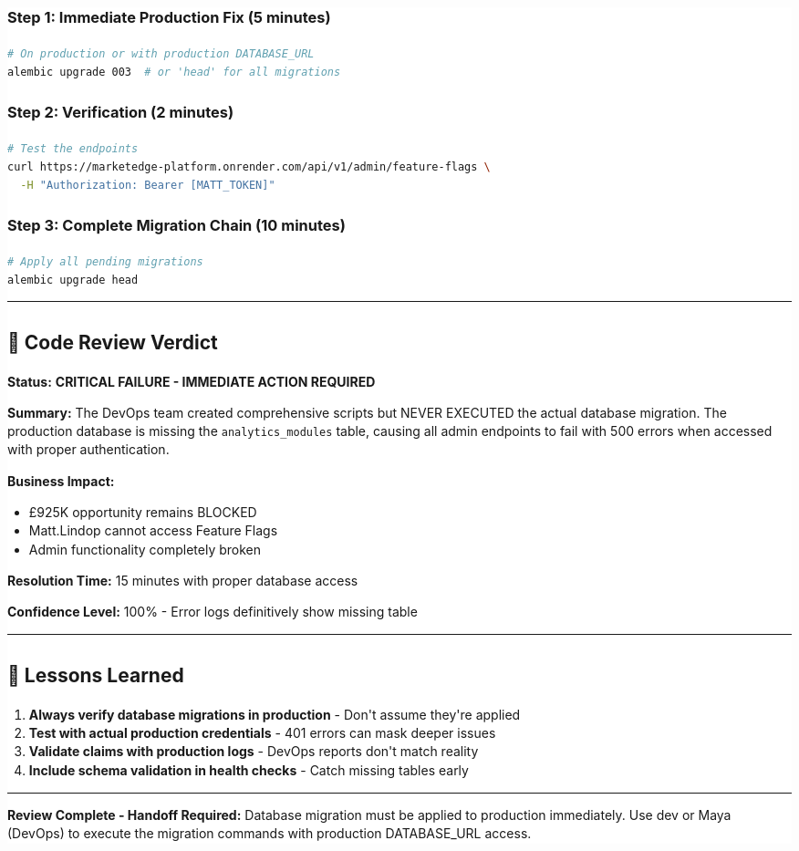 ### Step 1: Immediate Production Fix (5 minutes)
```bash
# On production or with production DATABASE_URL
alembic upgrade 003  # or 'head' for all migrations
```

### Step 2: Verification (2 minutes)
```bash
# Test the endpoints
curl https://marketedge-platform.onrender.com/api/v1/admin/feature-flags \
  -H "Authorization: Bearer [MATT_TOKEN]"
```

### Step 3: Complete Migration Chain (10 minutes)
```bash
# Apply all pending migrations
alembic upgrade head
```

---

## 🚩 Code Review Verdict

**Status:** **CRITICAL FAILURE - IMMEDIATE ACTION REQUIRED**

**Summary:**
The DevOps team created comprehensive scripts but NEVER EXECUTED the actual database migration. The production database is missing the `analytics_modules` table, causing all admin endpoints to fail with 500 errors when accessed with proper authentication.

**Business Impact:**
- £925K opportunity remains BLOCKED
- Matt.Lindop cannot access Feature Flags
- Admin functionality completely broken

**Resolution Time:** 15 minutes with proper database access

**Confidence Level:** 100% - Error logs definitively show missing table

---

## 📝 Lessons Learned

1. **Always verify database migrations in production** - Don't assume they're applied
2. **Test with actual production credentials** - 401 errors can mask deeper issues
3. **Validate claims with production logs** - DevOps reports don't match reality
4. **Include schema validation in health checks** - Catch missing tables early

---

**Review Complete - Handoff Required:**
Database migration must be applied to production immediately. Use dev or Maya (DevOps) to execute the migration commands with production DATABASE_URL access.